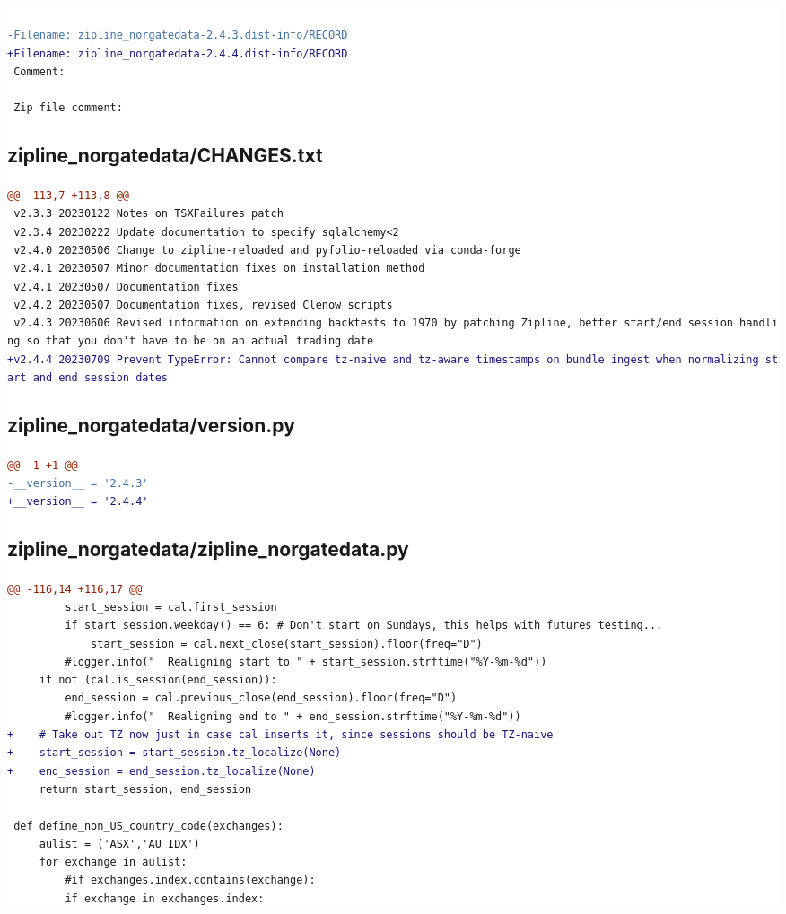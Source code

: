 ```diff
 
-Filename: zipline_norgatedata-2.4.3.dist-info/RECORD
+Filename: zipline_norgatedata-2.4.4.dist-info/RECORD
 Comment: 
 
 Zip file comment:
```

## zipline_norgatedata/CHANGES.txt

```diff
@@ -113,7 +113,8 @@
 v2.3.3 20230122 Notes on TSXFailures patch
 v2.3.4 20230222 Update documentation to specify sqlalchemy<2
 v2.4.0 20230506 Change to zipline-reloaded and pyfolio-reloaded via conda-forge
 v2.4.1 20230507 Minor documentation fixes on installation method
 v2.4.1 20230507 Documentation fixes
 v2.4.2 20230507 Documentation fixes, revised Clenow scripts
 v2.4.3 20230606 Revised information on extending backtests to 1970 by patching Zipline, better start/end session handling so that you don't have to be on an actual trading date
+v2.4.4 20230709 Prevent TypeError: Cannot compare tz-naive and tz-aware timestamps on bundle ingest when normalizing start and end session dates
```

## zipline_norgatedata/version.py

```diff
@@ -1 +1 @@
-__version__ = '2.4.3'
+__version__ = '2.4.4'
```

## zipline_norgatedata/zipline_norgatedata.py

```diff
@@ -116,14 +116,17 @@
         start_session = cal.first_session
         if start_session.weekday() == 6: # Don't start on Sundays, this helps with futures testing...
             start_session = cal.next_close(start_session).floor(freq="D")
         #logger.info("  Realigning start to " + start_session.strftime("%Y-%m-%d"))
     if not (cal.is_session(end_session)):
         end_session = cal.previous_close(end_session).floor(freq="D")
         #logger.info("  Realigning end to " + end_session.strftime("%Y-%m-%d"))
+    # Take out TZ now just in case cal inserts it, since sessions should be TZ-naive
+    start_session = start_session.tz_localize(None)
+    end_session = end_session.tz_localize(None)
     return start_session, end_session
 
 def define_non_US_country_code(exchanges):
     aulist = ('ASX','AU IDX')
     for exchange in aulist:
         #if exchanges.index.contains(exchange):
         if exchange in exchanges.index:
```
